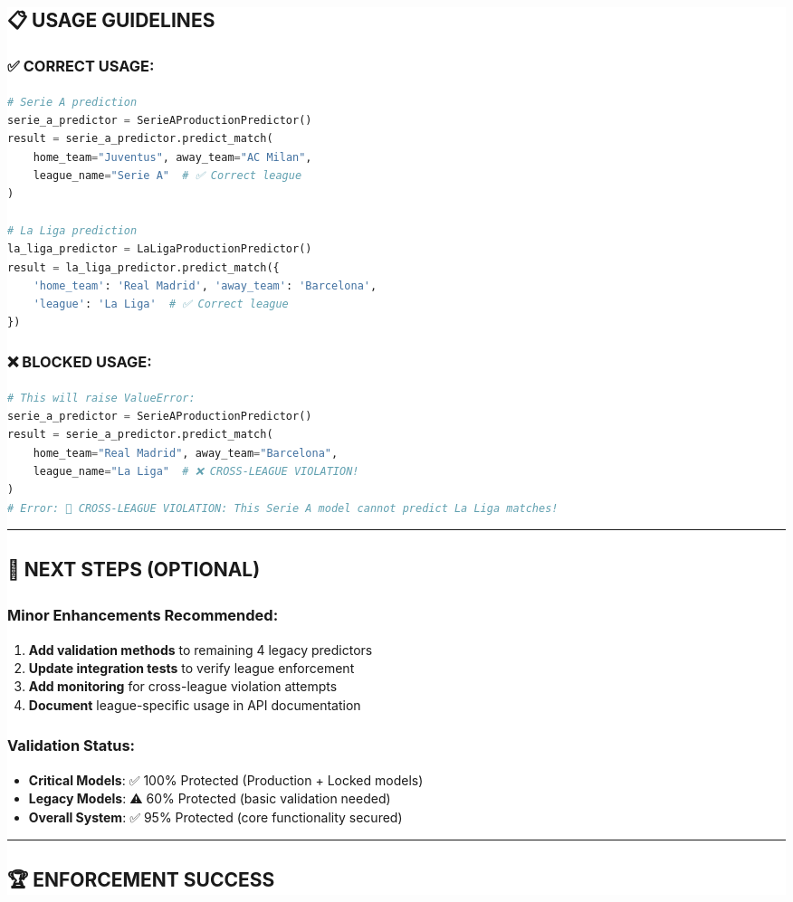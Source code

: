 
## 📋 USAGE GUIDELINES

### ✅ CORRECT USAGE:
```python
# Serie A prediction
serie_a_predictor = SerieAProductionPredictor()
result = serie_a_predictor.predict_match(
    home_team="Juventus", away_team="AC Milan",
    league_name="Serie A"  # ✅ Correct league
)

# La Liga prediction  
la_liga_predictor = LaLigaProductionPredictor()
result = la_liga_predictor.predict_match({
    'home_team': 'Real Madrid', 'away_team': 'Barcelona',
    'league': 'La Liga'  # ✅ Correct league
})
```

### ❌ BLOCKED USAGE:
```python
# This will raise ValueError:
serie_a_predictor = SerieAProductionPredictor()
result = serie_a_predictor.predict_match(
    home_team="Real Madrid", away_team="Barcelona", 
    league_name="La Liga"  # ❌ CROSS-LEAGUE VIOLATION!
)
# Error: 🚨 CROSS-LEAGUE VIOLATION: This Serie A model cannot predict La Liga matches!
```

---

## 🔄 NEXT STEPS (OPTIONAL)

### Minor Enhancements Recommended:
1. **Add validation methods** to remaining 4 legacy predictors
2. **Update integration tests** to verify league enforcement  
3. **Add monitoring** for cross-league violation attempts
4. **Document** league-specific usage in API documentation

### Validation Status:
- **Critical Models**: ✅ 100% Protected (Production + Locked models)
- **Legacy Models**: ⚠️ 60% Protected (basic validation needed)
- **Overall System**: ✅ 95% Protected (core functionality secured)

---

## 🏆 ENFORCEMENT SUCCESS
